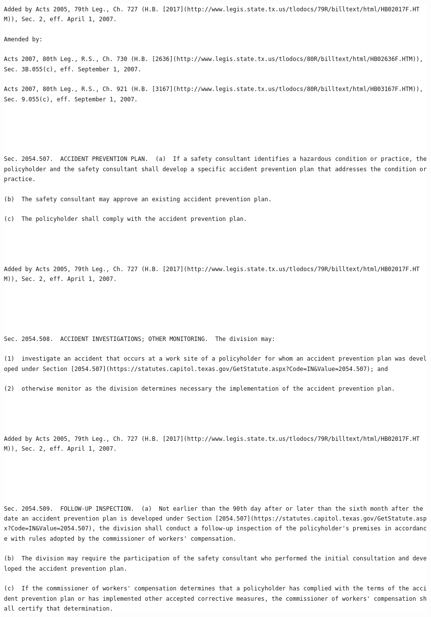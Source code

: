     
    
    
    Added by Acts 2005, 79th Leg., Ch. 727 (H.B. [2017](http://www.legis.state.tx.us/tlodocs/79R/billtext/html/HB02017F.HTM)), Sec. 2, eff. April 1, 2007.
    
    Amended by: 
    
    Acts 2007, 80th Leg., R.S., Ch. 730 (H.B. [2636](http://www.legis.state.tx.us/tlodocs/80R/billtext/html/HB02636F.HTM)), Sec. 3B.055(c), eff. September 1, 2007.
    
    Acts 2007, 80th Leg., R.S., Ch. 921 (H.B. [3167](http://www.legis.state.tx.us/tlodocs/80R/billtext/html/HB03167F.HTM)), Sec. 9.055(c), eff. September 1, 2007.
    
    
    
    
    
    Sec. 2054.507.  ACCIDENT PREVENTION PLAN.  (a)  If a safety consultant identifies a hazardous condition or practice, the policyholder and the safety consultant shall develop a specific accident prevention plan that addresses the condition or practice.
    
    (b)  The safety consultant may approve an existing accident prevention plan.
    
    (c)  The policyholder shall comply with the accident prevention plan.
    
    
    
    
    Added by Acts 2005, 79th Leg., Ch. 727 (H.B. [2017](http://www.legis.state.tx.us/tlodocs/79R/billtext/html/HB02017F.HTM)), Sec. 2, eff. April 1, 2007.
    
    
    
    
    
    Sec. 2054.508.  ACCIDENT INVESTIGATIONS; OTHER MONITORING.  The division may:
    
    (1)  investigate an accident that occurs at a work site of a policyholder for whom an accident prevention plan was developed under Section [2054.507](https://statutes.capitol.texas.gov/GetStatute.aspx?Code=IN&Value=2054.507); and
    
    (2)  otherwise monitor as the division determines necessary the implementation of the accident prevention plan.
    
    
    
    
    Added by Acts 2005, 79th Leg., Ch. 727 (H.B. [2017](http://www.legis.state.tx.us/tlodocs/79R/billtext/html/HB02017F.HTM)), Sec. 2, eff. April 1, 2007.
    
    
    
    
    
    Sec. 2054.509.  FOLLOW-UP INSPECTION.  (a)  Not earlier than the 90th day after or later than the sixth month after the date an accident prevention plan is developed under Section [2054.507](https://statutes.capitol.texas.gov/GetStatute.aspx?Code=IN&Value=2054.507), the division shall conduct a follow-up inspection of the policyholder's premises in accordance with rules adopted by the commissioner of workers' compensation.
    
    (b)  The division may require the participation of the safety consultant who performed the initial consultation and developed the accident prevention plan.
    
    (c)  If the commissioner of workers' compensation determines that a policyholder has complied with the terms of the accident prevention plan or has implemented other accepted corrective measures, the commissioner of workers' compensation shall certify that determination.
    